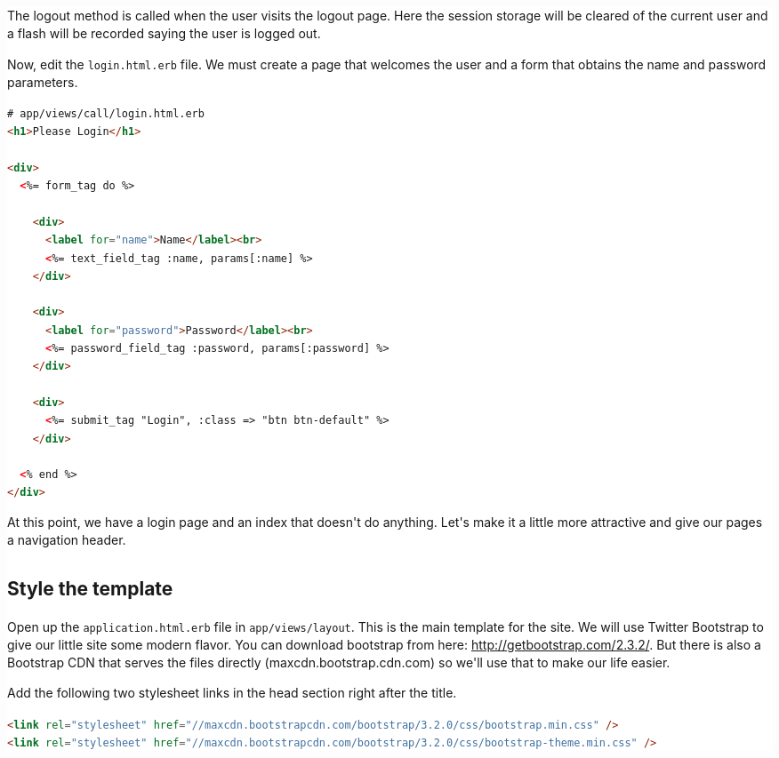 
The logout method is called when the user visits the logout page.
Here the session storage will be cleared of the current user and a
flash will be recorded saying the user is logged out.

Now, edit the `login.html.erb` file.  We must create a page that
welcomes the user and a form that obtains the name and password
parameters.

```html
# app/views/call/login.html.erb
<h1>Please Login</h1>

<div>
  <%= form_tag do %>
    
    <div>
      <label for="name">Name</label><br>
      <%= text_field_tag :name, params[:name] %>
    </div>

    <div>
      <label for="password">Password</label><br>
      <%= password_field_tag :password, params[:password] %>
    </div>

    <div>
      <%= submit_tag "Login", :class => "btn btn-default" %>
    </div>

  <% end %>
</div>

```

At this point, we have a login page and an index that doesn't do
anything.  Let's make it a little more attractive and give our pages a
navigation header.

## Style the template

Open up the `application.html.erb` file in `app/views/layout`.  This is the
main template for the site.  We will use Twitter Bootstrap to give our
little site some modern flavor.  You can download bootstrap from here:
http://getbootstrap.com/2.3.2/.  But there is also a Bootstrap CDN that
serves the files directly (maxcdn.bootstrap.cdn.com) so we'll use that
to make our life easier.

Add the following two stylesheet links in the head section right after
the title.

```html
<link rel="stylesheet" href="//maxcdn.bootstrapcdn.com/bootstrap/3.2.0/css/bootstrap.min.css" />
<link rel="stylesheet" href="//maxcdn.bootstrapcdn.com/bootstrap/3.2.0/css/bootstrap-theme.min.css" />
```

